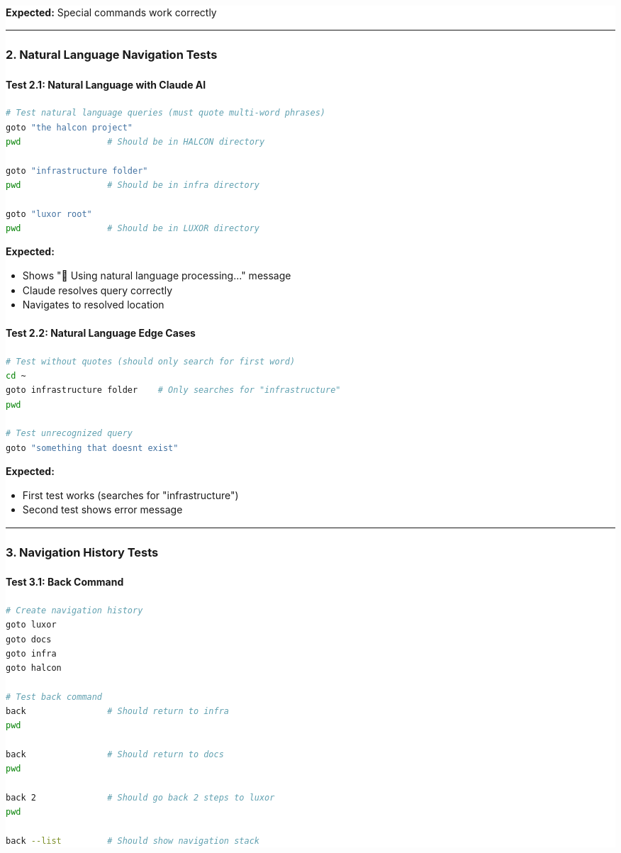 **Expected:** Special commands work correctly

---

### 2. Natural Language Navigation Tests

#### Test 2.1: Natural Language with Claude AI
```bash
# Test natural language queries (must quote multi-word phrases)
goto "the halcon project"
pwd                 # Should be in HALCON directory

goto "infrastructure folder"
pwd                 # Should be in infra directory

goto "luxor root"
pwd                 # Should be in LUXOR directory
```

**Expected:**
- Shows "🤖 Using natural language processing..." message
- Claude resolves query correctly
- Navigates to resolved location

#### Test 2.2: Natural Language Edge Cases
```bash
# Test without quotes (should only search for first word)
cd ~
goto infrastructure folder    # Only searches for "infrastructure"
pwd

# Test unrecognized query
goto "something that doesnt exist"
```

**Expected:**
- First test works (searches for "infrastructure")
- Second test shows error message

---

### 3. Navigation History Tests

#### Test 3.1: Back Command
```bash
# Create navigation history
goto luxor
goto docs
goto infra
goto halcon

# Test back command
back                # Should return to infra
pwd

back                # Should return to docs
pwd

back 2              # Should go back 2 steps to luxor
pwd

back --list         # Should show navigation stack
```
